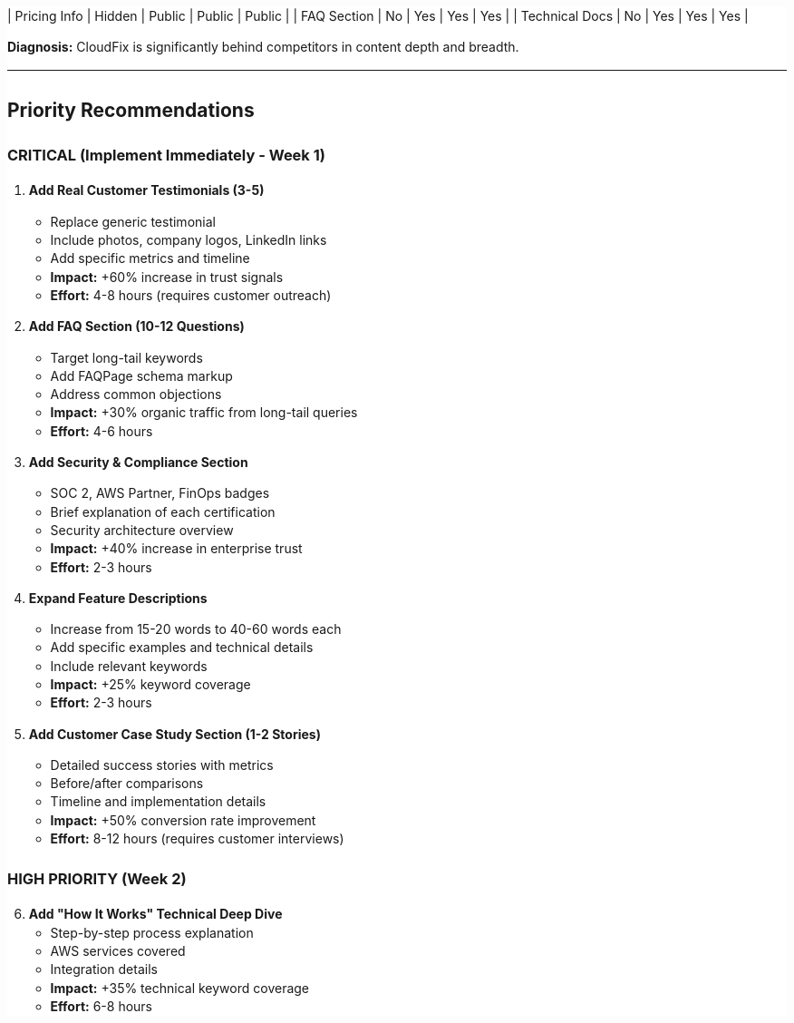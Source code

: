 | Pricing Info | Hidden | Public | Public | Public |
| FAQ Section | No | Yes | Yes | Yes |
| Technical Docs | No | Yes | Yes | Yes |

**Diagnosis:** CloudFix is significantly behind competitors in content depth and breadth.

---

## Priority Recommendations

### CRITICAL (Implement Immediately - Week 1)

1. **Add Real Customer Testimonials (3-5)**
   - Replace generic testimonial
   - Include photos, company logos, LinkedIn links
   - Add specific metrics and timeline
   - **Impact:** +60% increase in trust signals
   - **Effort:** 4-8 hours (requires customer outreach)

2. **Add FAQ Section (10-12 Questions)**
   - Target long-tail keywords
   - Add FAQPage schema markup
   - Address common objections
   - **Impact:** +30% organic traffic from long-tail queries
   - **Effort:** 4-6 hours

3. **Add Security & Compliance Section**
   - SOC 2, AWS Partner, FinOps badges
   - Brief explanation of each certification
   - Security architecture overview
   - **Impact:** +40% increase in enterprise trust
   - **Effort:** 2-3 hours

4. **Expand Feature Descriptions**
   - Increase from 15-20 words to 40-60 words each
   - Add specific examples and technical details
   - Include relevant keywords
   - **Impact:** +25% keyword coverage
   - **Effort:** 2-3 hours

5. **Add Customer Case Study Section (1-2 Stories)**
   - Detailed success stories with metrics
   - Before/after comparisons
   - Timeline and implementation details
   - **Impact:** +50% conversion rate improvement
   - **Effort:** 8-12 hours (requires customer interviews)

### HIGH PRIORITY (Week 2)

6. **Add "How It Works" Technical Deep Dive**
   - Step-by-step process explanation
   - AWS services covered
   - Integration details
   - **Impact:** +35% technical keyword coverage
   - **Effort:** 6-8 hours
